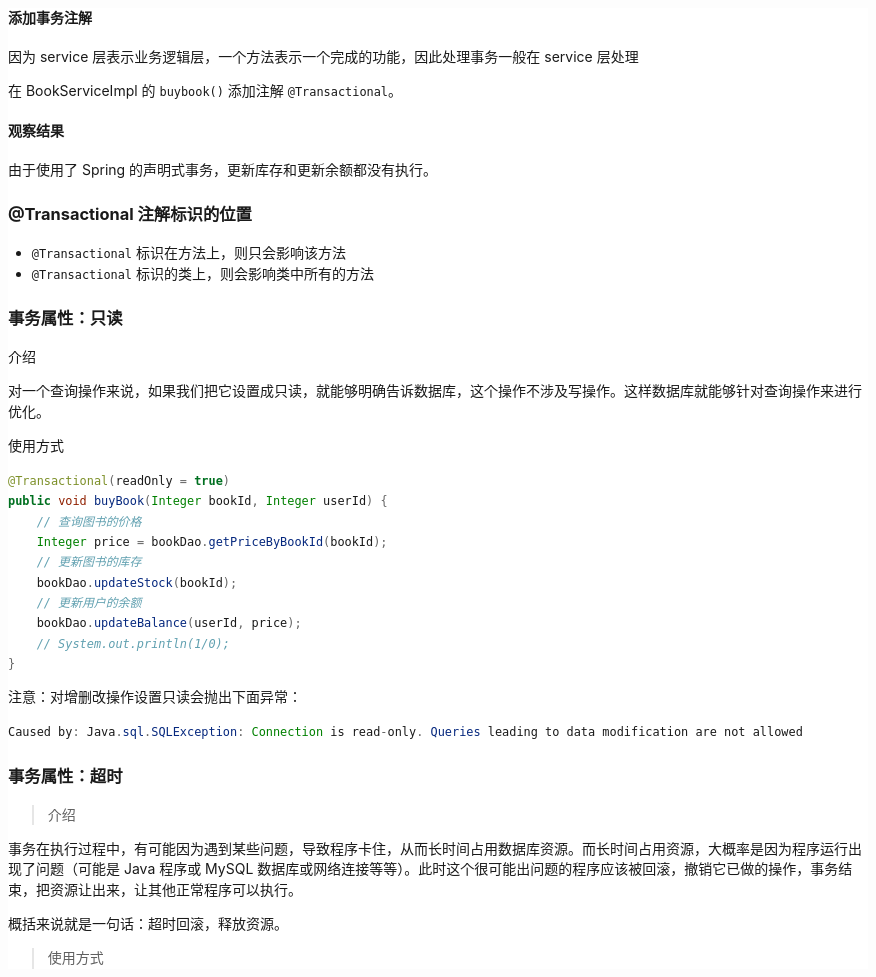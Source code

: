#### 添加事务注解

因为 service 层表示业务逻辑层，一个方法表示一个完成的功能，因此处理事务一般在 service 层处理

在 BookServiceImpl 的 `buybook()` 添加注解 `@Transactional`。

#### 观察结果

由于使用了 Spring 的声明式事务，更新库存和更新余额都没有执行。

### @Transactional 注解标识的位置

- `@Transactional` 标识在方法上，则只会影响该方法
- `@Transactional` 标识的类上，则会影响类中所有的方法



### 事务属性：只读

介绍

对一个查询操作来说，如果我们把它设置成只读，就能够明确告诉数据库，这个操作不涉及写操作。这样数据库就能够针对查询操作来进行优化。

使用方式

```java
@Transactional(readOnly = true)
public void buyBook(Integer bookId, Integer userId) {
    // 查询图书的价格
    Integer price = bookDao.getPriceByBookId(bookId);
    // 更新图书的库存
    bookDao.updateStock(bookId);
    // 更新用户的余额
    bookDao.updateBalance(userId, price);
    // System.out.println(1/0);
}
```

注意：对增删改操作设置只读会抛出下面异常：

```java
Caused by: Java.sql.SQLException: Connection is read-only. Queries leading to data modification are not allowed
```



### 事务属性：超时

> 介绍
>

事务在执行过程中，有可能因为遇到某些问题，导致程序卡住，从而长时间占用数据库资源。而长时间占用资源，大概率是因为程序运行出现了问题（可能是 Java 程序或 MySQL 数据库或网络连接等等）。此时这个很可能出问题的程序应该被回滚，撤销它已做的操作，事务结束，把资源让出来，让其他正常程序可以执行。

概括来说就是一句话：超时回滚，释放资源。

> 使用方式
>
